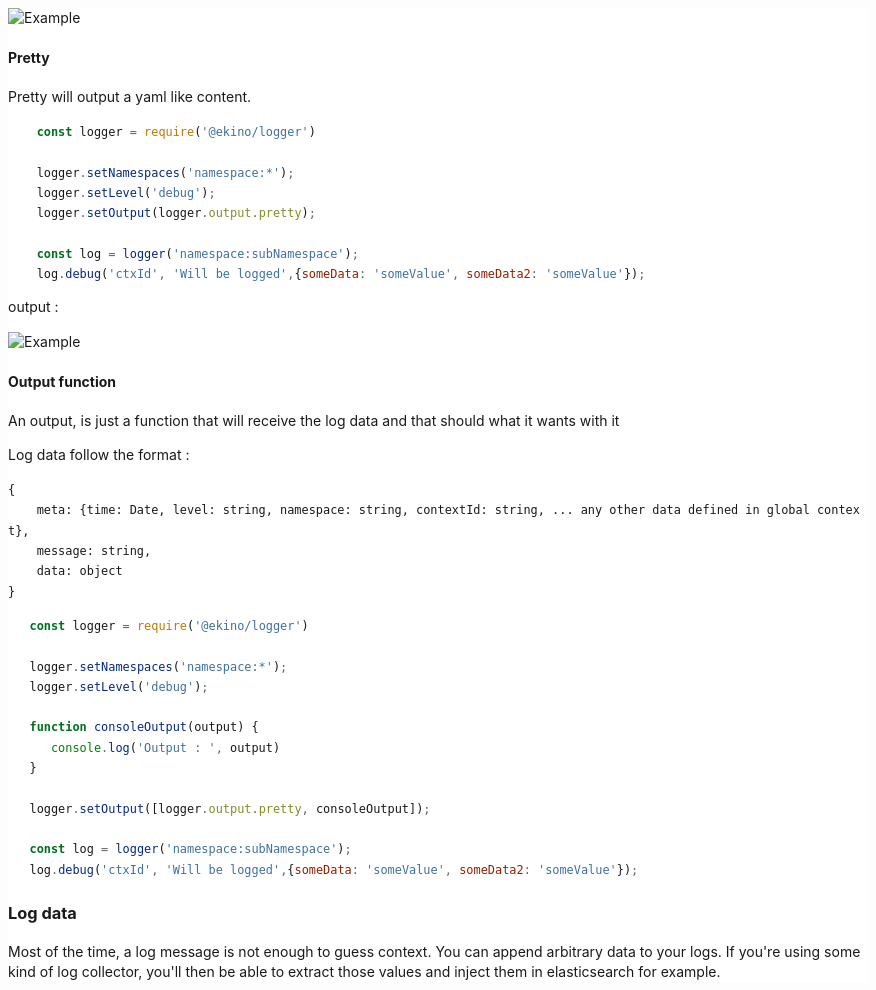 ![Example](docs/images/example_usage3.png)

#### Pretty

Pretty will output a yaml like content.

``` js
    const logger = require('@ekino/logger')
      
    logger.setNamespaces('namespace:*');
    logger.setLevel('debug');
    logger.setOutput(logger.output.pretty);
   
    const log = logger('namespace:subNamespace');
    log.debug('ctxId', 'Will be logged',{someData: 'someValue', someData2: 'someValue'});
```
output : 

![Example](docs/images/example_pretty.png)

#### Output function
An output, is just a function that will receive the log data and that should what it wants with it

Log data follow the format : 
```
{
    meta: {time: Date, level: string, namespace: string, contextId: string, ... any other data defined in global context},
    message: string,
    data: object
}
```

``` js
   const logger = require('@ekino/logger')
      
   logger.setNamespaces('namespace:*');
   logger.setLevel('debug');
   
   function consoleOutput(output) {
      console.log('Output : ', output)     
   }
   
   logger.setOutput([logger.output.pretty, consoleOutput]);
   
   const log = logger('namespace:subNamespace');
   log.debug('ctxId', 'Will be logged',{someData: 'someValue', someData2: 'someValue'});
```

### Log data

Most of the time, a log message is not enough to guess context.
You can append arbitrary data to your logs. 
If you're using some kind of log collector, you'll then be able to extract those values and inject them in elasticsearch for example.


[npm-image]: https://img.shields.io/npm/v/@ekino/logger.svg?style=flat-square
[npm-url]: https://www.npmjs.com/package/@ekino/logger
[travis-image]: https://img.shields.io/travis/ekino/node-logger.svg?style=flat-square
[travis-url]: https://travis-ci.org/ekino/node-logger
[prettier-image]: https://img.shields.io/badge/styled_with-prettier-ff69b4.svg?style=flat-square
[prettier-url]: https://github.com/prettier/prettier
[coverage-image]: https://img.shields.io/coveralls/ekino/node-logger/master.svg?style=flat-square
[coverage-url]: https://coveralls.io/github/ekino/node-logger?branch=master